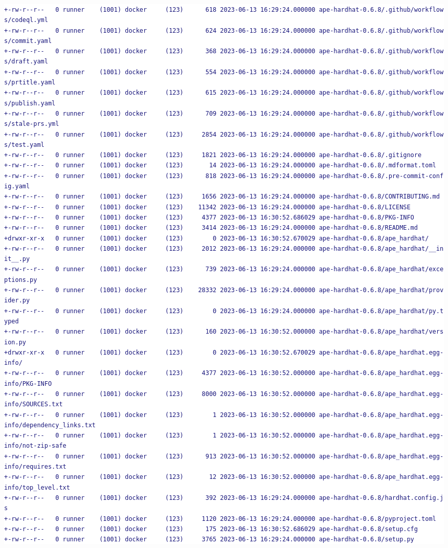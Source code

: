 ```diff
+-rw-r--r--   0 runner    (1001) docker     (123)      618 2023-06-13 16:29:24.000000 ape-hardhat-0.6.8/.github/workflows/codeql.yml
+-rw-r--r--   0 runner    (1001) docker     (123)      624 2023-06-13 16:29:24.000000 ape-hardhat-0.6.8/.github/workflows/commit.yaml
+-rw-r--r--   0 runner    (1001) docker     (123)      368 2023-06-13 16:29:24.000000 ape-hardhat-0.6.8/.github/workflows/draft.yaml
+-rw-r--r--   0 runner    (1001) docker     (123)      554 2023-06-13 16:29:24.000000 ape-hardhat-0.6.8/.github/workflows/prtitle.yaml
+-rw-r--r--   0 runner    (1001) docker     (123)      615 2023-06-13 16:29:24.000000 ape-hardhat-0.6.8/.github/workflows/publish.yaml
+-rw-r--r--   0 runner    (1001) docker     (123)      709 2023-06-13 16:29:24.000000 ape-hardhat-0.6.8/.github/workflows/stale-prs.yml
+-rw-r--r--   0 runner    (1001) docker     (123)     2854 2023-06-13 16:29:24.000000 ape-hardhat-0.6.8/.github/workflows/test.yaml
+-rw-r--r--   0 runner    (1001) docker     (123)     1821 2023-06-13 16:29:24.000000 ape-hardhat-0.6.8/.gitignore
+-rw-r--r--   0 runner    (1001) docker     (123)       14 2023-06-13 16:29:24.000000 ape-hardhat-0.6.8/.mdformat.toml
+-rw-r--r--   0 runner    (1001) docker     (123)      818 2023-06-13 16:29:24.000000 ape-hardhat-0.6.8/.pre-commit-config.yaml
+-rw-r--r--   0 runner    (1001) docker     (123)     1656 2023-06-13 16:29:24.000000 ape-hardhat-0.6.8/CONTRIBUTING.md
+-rw-r--r--   0 runner    (1001) docker     (123)    11342 2023-06-13 16:29:24.000000 ape-hardhat-0.6.8/LICENSE
+-rw-r--r--   0 runner    (1001) docker     (123)     4377 2023-06-13 16:30:52.686029 ape-hardhat-0.6.8/PKG-INFO
+-rw-r--r--   0 runner    (1001) docker     (123)     3414 2023-06-13 16:29:24.000000 ape-hardhat-0.6.8/README.md
+drwxr-xr-x   0 runner    (1001) docker     (123)        0 2023-06-13 16:30:52.670029 ape-hardhat-0.6.8/ape_hardhat/
+-rw-r--r--   0 runner    (1001) docker     (123)     2012 2023-06-13 16:29:24.000000 ape-hardhat-0.6.8/ape_hardhat/__init__.py
+-rw-r--r--   0 runner    (1001) docker     (123)      739 2023-06-13 16:29:24.000000 ape-hardhat-0.6.8/ape_hardhat/exceptions.py
+-rw-r--r--   0 runner    (1001) docker     (123)    28332 2023-06-13 16:29:24.000000 ape-hardhat-0.6.8/ape_hardhat/provider.py
+-rw-r--r--   0 runner    (1001) docker     (123)        0 2023-06-13 16:29:24.000000 ape-hardhat-0.6.8/ape_hardhat/py.typed
+-rw-r--r--   0 runner    (1001) docker     (123)      160 2023-06-13 16:30:52.000000 ape-hardhat-0.6.8/ape_hardhat/version.py
+drwxr-xr-x   0 runner    (1001) docker     (123)        0 2023-06-13 16:30:52.670029 ape-hardhat-0.6.8/ape_hardhat.egg-info/
+-rw-r--r--   0 runner    (1001) docker     (123)     4377 2023-06-13 16:30:52.000000 ape-hardhat-0.6.8/ape_hardhat.egg-info/PKG-INFO
+-rw-r--r--   0 runner    (1001) docker     (123)     8000 2023-06-13 16:30:52.000000 ape-hardhat-0.6.8/ape_hardhat.egg-info/SOURCES.txt
+-rw-r--r--   0 runner    (1001) docker     (123)        1 2023-06-13 16:30:52.000000 ape-hardhat-0.6.8/ape_hardhat.egg-info/dependency_links.txt
+-rw-r--r--   0 runner    (1001) docker     (123)        1 2023-06-13 16:30:52.000000 ape-hardhat-0.6.8/ape_hardhat.egg-info/not-zip-safe
+-rw-r--r--   0 runner    (1001) docker     (123)      913 2023-06-13 16:30:52.000000 ape-hardhat-0.6.8/ape_hardhat.egg-info/requires.txt
+-rw-r--r--   0 runner    (1001) docker     (123)       12 2023-06-13 16:30:52.000000 ape-hardhat-0.6.8/ape_hardhat.egg-info/top_level.txt
+-rw-r--r--   0 runner    (1001) docker     (123)      392 2023-06-13 16:29:24.000000 ape-hardhat-0.6.8/hardhat.config.js
+-rw-r--r--   0 runner    (1001) docker     (123)     1120 2023-06-13 16:29:24.000000 ape-hardhat-0.6.8/pyproject.toml
+-rw-r--r--   0 runner    (1001) docker     (123)      175 2023-06-13 16:30:52.686029 ape-hardhat-0.6.8/setup.cfg
+-rw-r--r--   0 runner    (1001) docker     (123)     3765 2023-06-13 16:29:24.000000 ape-hardhat-0.6.8/setup.py
```
